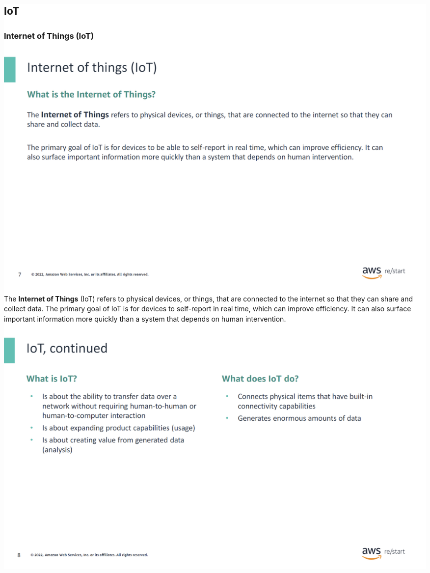 ## IoT

### Internet of Things (IoT)

![Internet of Things](../../../assets/network_technologies/iot.png)

The **Internet of Things** (IoT) refers to physical devices, or things, that are connected to the internet so that they can share and collect data. The primary goal of IoT is for devices to self-report in real time, which can improve efficiency. It can also surface important information more quickly than a system that depends on human intervention.

![IoT](../../../assets/network_technologies/iot_2.png)
